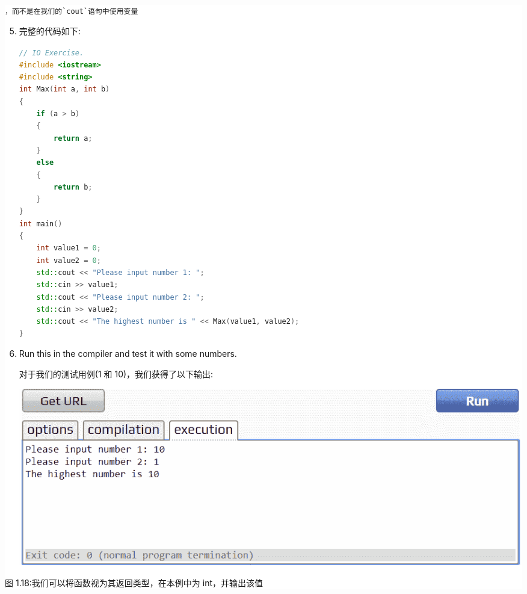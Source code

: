     ，而不是在我们的`cout`语句中使用变量
5.  完整的代码如下:

    ```cpp
    // IO Exercise.
    #include <iostream>
    #include <string>
    int Max(int a, int b) 
    {
        if (a > b) 
        {
            return a;
        } 
        else 
        {
            return b;
        }
    }
    int main() 
    {
        int value1 = 0;
        int value2 = 0;
        std::cout << "Please input number 1: ";
        std::cin >> value1;
        std::cout << "Please input number 2: ";
        std::cin >> value2;
        std::cout << "The highest number is " << Max(value1, value2);
    }
    ```

6.  Run this in the compiler and test it with some numbers.

    对于我们的测试用例(1 和 10)，我们获得了以下输出:

    ![Figure 1.18: We can treat our function as its return type, in this case int, and output that value ](img/C14195_01_18.jpg)

图 1.18:我们可以将函数视为其返回类型，在本例中为 int，并输出该值
